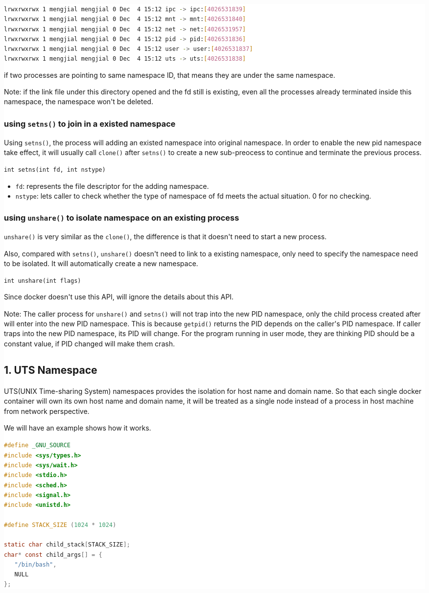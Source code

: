 ```bash
lrwxrwxrwx 1 mengjial mengjial 0 Dec  4 15:12 ipc -> ipc:[4026531839]
lrwxrwxrwx 1 mengjial mengjial 0 Dec  4 15:12 mnt -> mnt:[4026531840]
lrwxrwxrwx 1 mengjial mengjial 0 Dec  4 15:12 net -> net:[4026531957]
lrwxrwxrwx 1 mengjial mengjial 0 Dec  4 15:12 pid -> pid:[4026531836]
lrwxrwxrwx 1 mengjial mengjial 0 Dec  4 15:12 user -> user:[4026531837]
lrwxrwxrwx 1 mengjial mengjial 0 Dec  4 15:12 uts -> uts:[4026531838]
```

if two processes are pointing to same namespace ID, that means they are under the same namespace.

Note: if the link file under this directory opened and the fd still is existing, even all the processes already terminated inside this namespace, the namespace won't be deleted.

### using `setns()` to join in a existed namespace

Using `setns()`, the process will adding an existed namespace into original namespace. In order to enable the new pid namespace take effect, it will usually call `clone()` after `setns()` to create a new sub-preocess to continue and terminate the previous process.

`int setns(int fd, int nstype)`

- `fd`: represents the file descriptor for the adding namespace.
- `nstype`: lets caller to check whether the type of namespace of fd meets the actual situation. 0 for no checking.

### using `unshare()` to isolate namespace on an existing process

`unshare()` is very similar as the `clone()`, the difference is that it doesn't need to start a new process.

Also, compared with `setns()`, `unshare()` doesn't need to link to a existing namespace, only need to specify the namespace need to be isolated. It will automatically create a new namespace.

`int unshare(int flags)`

Since docker doesn't use this API, will ignore the details about this API.

Note: The caller process for `unshare()` and `setns()` will not trap into the new PID namespace, only the child process created after will enter into the new PID namespace. This is because `getpid()` returns the PID depends on the caller's PID namespace. If caller traps into the new PID namespace, its PID will change. For the program running in user mode, they are thinking PID should be a constant value, if PID changed will make them crash.

## 1. UTS Namespace
UTS(UNIX Time-sharing System) namespaces provides the isolation for host name and domain name. So that each single docker container will own its own host name and domain name, it will be treated as a single node instead of a process in host machine from network perspective.

We will have an example shows how it works.

 ```c
#define _GNU_SOURCE
#include <sys/types.h>
#include <sys/wait.h>
#include <stdio.h>
#include <sched.h>
#include <signal.h>
#include <unistd.h>

#define STACK_SIZE (1024 * 1024)

static char child_stack[STACK_SIZE];
char* const child_args[] = {
    "/bin/bash",
    NULL
};
 ```